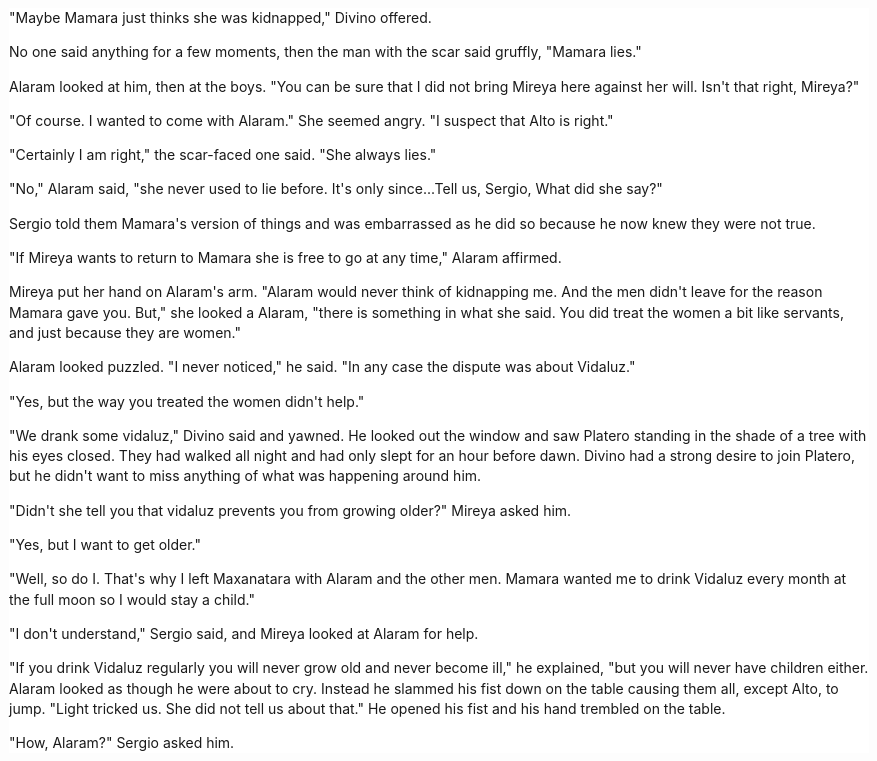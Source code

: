 \"Maybe Mamara just thinks she was kidnapped,\" Divino offered.

No one said anything for a few moments, then the man with the scar said
gruffly, \"Mamara lies.\"

Alaram looked at him, then at the boys. \"You can be sure that I did not
bring Mireya here against her will. Isn\'t that right, Mireya?\"

\"Of course. I wanted to come with Alaram.\" She seemed angry. \"I
suspect that Alto is right.\"

\"Certainly I am right,\" the scar-faced one said. \"She always lies.\"

\"No,\" Alaram said, \"she never used to lie before. It\'s only
since\...Tell us, Sergio, What did she say?\"

Sergio told them Mamara\'s version of things and was embarrassed as he
did so because he now knew they were not true.

\"If Mireya wants to return to Mamara she is free to go at any time,\"
Alaram affirmed.

Mireya put her hand on Alaram\'s arm. \"Alaram would never think of
kidnapping me. And the men didn\'t leave for the reason Mamara gave you.
But,\" she looked a Alaram, \"there is something in what she said. You
did treat the women a bit like servants, and just because they are
women.\"

Alaram looked puzzled. \"I never noticed,\" he said. \"In any case the
dispute was about Vidaluz.\"

\"Yes, but the way you treated the women didn\'t help.\"

\"We drank some vidaluz,\" Divino said and yawned. He looked out the
window and saw Platero standing in the shade of a tree with his eyes
closed. They had walked all night and had only slept for an hour before
dawn. Divino had a strong desire to join Platero, but he didn\'t want to
miss anything of what was happening around him.

\"Didn\'t she tell you that vidaluz prevents you from growing older?\"
Mireya asked him.

\"Yes, but I want to get older.\"

\"Well, so do I. That\'s why I left Maxanatara with Alaram and the other
men. Mamara wanted me to drink Vidaluz every month at the full moon so I
would stay a child.\"

\"I don\'t understand,\" Sergio said, and Mireya looked at Alaram for
help.

\"If you drink Vidaluz regularly you will never grow old and never
become ill,\" he explained, \"but you will never have children either.
Alaram looked as though he were about to cry. Instead he slammed his
fist down on the table causing them all, except Alto, to jump. \"Light
tricked us. She did not tell us about that.\" He opened his fist and his
hand trembled on the table.

\"How, Alaram?\" Sergio asked him.
